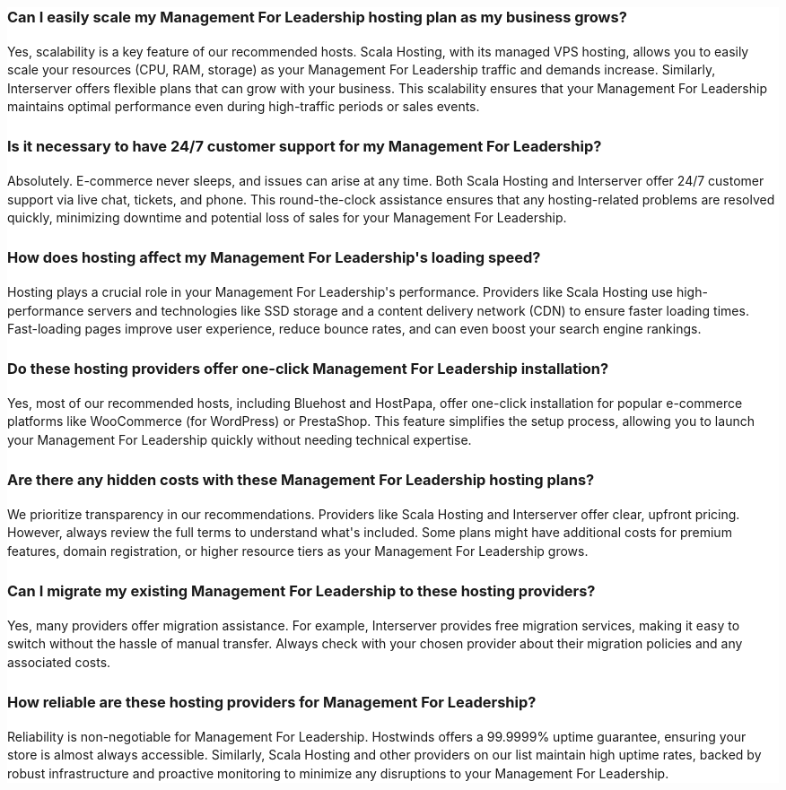 ### Can I easily scale my Management For Leadership hosting plan as my business grows? 
Yes, scalability is a key feature of our recommended hosts. Scala Hosting, with its managed VPS hosting, allows you to easily scale your resources (CPU, RAM, storage) as your Management For Leadership traffic and demands increase. Similarly, Interserver offers flexible plans that can grow with your business. This scalability ensures that your Management For Leadership maintains optimal performance even during high-traffic periods or sales events.

### Is it necessary to have 24/7 customer support for my Management For Leadership? 
Absolutely. E-commerce never sleeps, and issues can arise at any time. Both Scala Hosting and Interserver offer 24/7 customer support via live chat, tickets, and phone. This round-the-clock assistance ensures that any hosting-related problems are resolved quickly, minimizing downtime and potential loss of sales for your Management For Leadership.

### How does hosting affect my Management For Leadership's loading speed? 
Hosting plays a crucial role in your Management For Leadership's performance. Providers like Scala Hosting use high-performance servers and technologies like SSD storage and a content delivery network (CDN) to ensure faster loading times. Fast-loading pages improve user experience, reduce bounce rates, and can even boost your search engine rankings.

### Do these hosting providers offer one-click Management For Leadership installation? 
Yes, most of our recommended hosts, including Bluehost and HostPapa, offer one-click installation for popular e-commerce platforms like WooCommerce (for WordPress) or PrestaShop. This feature simplifies the setup process, allowing you to launch your Management For Leadership quickly without needing technical expertise.

### Are there any hidden costs with these Management For Leadership hosting plans? 
We prioritize transparency in our recommendations. Providers like Scala Hosting and Interserver offer clear, upfront pricing. However, always review the full terms to understand what's included. Some plans might have additional costs for premium features, domain registration, or higher resource tiers as your Management For Leadership grows.

### Can I migrate my existing Management For Leadership to these hosting providers? 
Yes, many providers offer migration assistance. For example, Interserver provides free migration services, making it easy to switch without the hassle of manual transfer. Always check with your chosen provider about their migration policies and any associated costs.

### How reliable are these hosting providers for Management For Leadership? 
Reliability is non-negotiable for Management For Leadership. Hostwinds offers a 99.9999% uptime guarantee, ensuring your store is almost always accessible. Similarly, Scala Hosting and other providers on our list maintain high uptime rates, backed by robust infrastructure and proactive monitoring to minimize any disruptions to your Management For Leadership.
